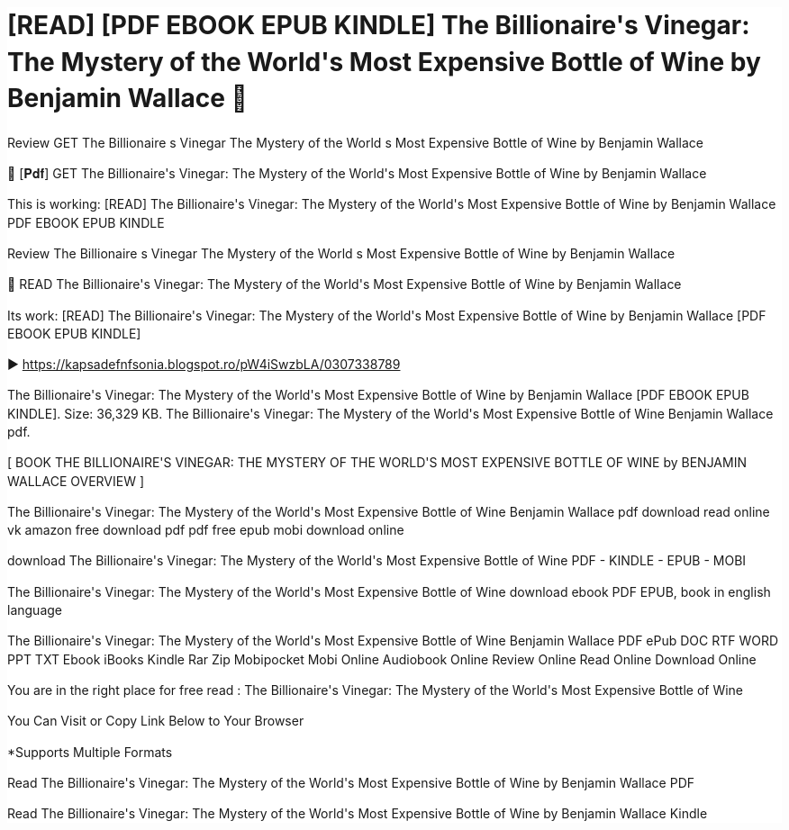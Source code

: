 # [READ] [PDF EBOOK EPUB KINDLE] The Billionaire's Vinegar: The Mystery of the World's Most Expensive Bottle of Wine by  Benjamin Wallace 💙
Review GET The Billionaire s Vinegar The Mystery of the World s Most Expensive Bottle of Wine by Benjamin Wallace

📄 [𝐏𝐝𝐟] GET The Billionaire's Vinegar: The Mystery of the World's Most Expensive Bottle of Wine by Benjamin Wallace

This is working: [READ] The Billionaire's Vinegar: The Mystery of the World's Most Expensive Bottle of Wine by Benjamin Wallace PDF EBOOK EPUB KINDLE


Review The Billionaire s Vinegar The Mystery of the World s Most Expensive Bottle of Wine by Benjamin Wallace

💙 READ The Billionaire's Vinegar: The Mystery of the World's Most Expensive Bottle of Wine by Benjamin Wallace

Its work: [READ] The Billionaire's Vinegar: The Mystery of the World's Most Expensive Bottle of Wine by Benjamin Wallace [PDF EBOOK EPUB KINDLE]



▶ https://kapsadefnfsonia.blogspot.ro/pW4iSwzbLA/0307338789



The Billionaire's Vinegar: The Mystery of the World's Most Expensive Bottle of Wine by Benjamin Wallace [PDF EBOOK EPUB KINDLE]. Size: 36,329 KB. The Billionaire's Vinegar: The Mystery of the World's Most Expensive Bottle of Wine Benjamin Wallace pdf.

[ BOOK THE BILLIONAIRE'S VINEGAR: THE MYSTERY OF THE WORLD'S MOST EXPENSIVE BOTTLE OF WINE by BENJAMIN WALLACE OVERVIEW ]

The Billionaire's Vinegar: The Mystery of the World's Most Expensive Bottle of Wine Benjamin Wallace pdf download read online vk amazon free download pdf pdf free epub mobi download online

download The Billionaire's Vinegar: The Mystery of the World's Most Expensive Bottle of Wine PDF - KINDLE - EPUB - MOBI

The Billionaire's Vinegar: The Mystery of the World's Most Expensive Bottle of Wine download ebook PDF EPUB, book in english language

The Billionaire's Vinegar: The Mystery of the World's Most Expensive Bottle of Wine Benjamin Wallace PDF ePub DOC RTF WORD PPT TXT Ebook iBooks Kindle Rar Zip Mobipocket Mobi Online Audiobook Online Review Online Read Online Download Online

You are in the right place for free read : The Billionaire's Vinegar: The Mystery of the World's Most Expensive Bottle of Wine

You Can Visit or Copy Link Below to Your Browser

*Supports Multiple Formats

Read The Billionaire's Vinegar: The Mystery of the World's Most Expensive Bottle of Wine by Benjamin Wallace PDF

Read The Billionaire's Vinegar: The Mystery of the World's Most Expensive Bottle of Wine by Benjamin Wallace Kindle
